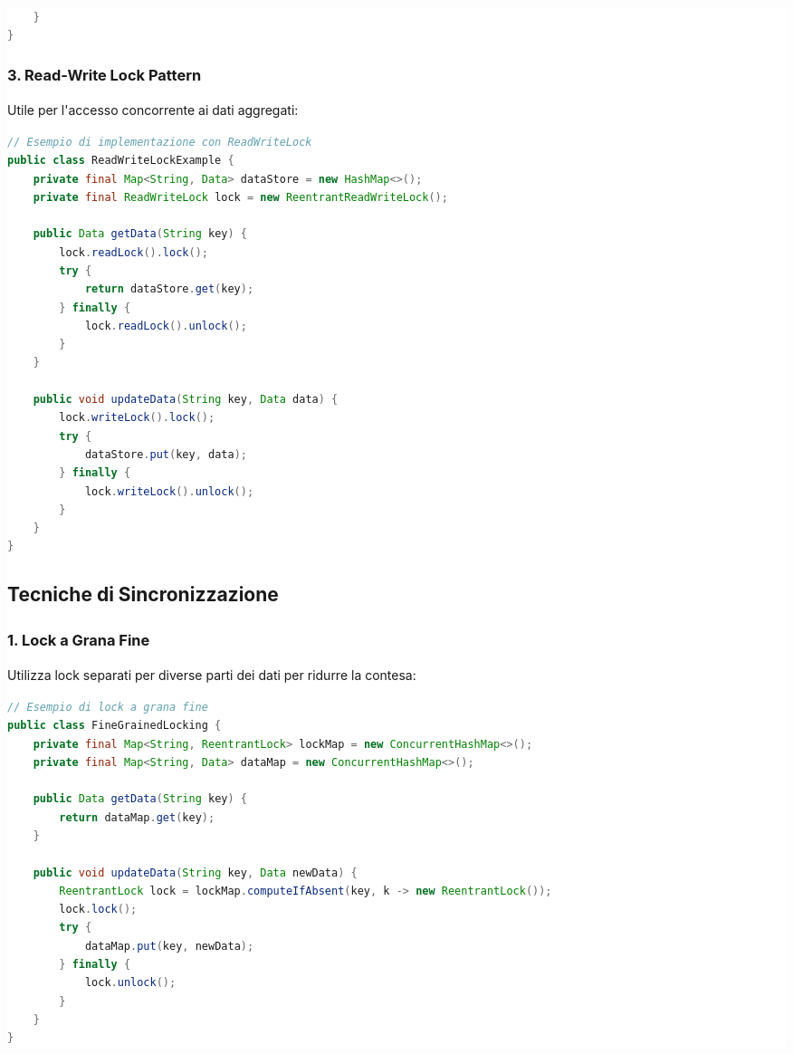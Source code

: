 ```java
    }
}
```

### 3. Read-Write Lock Pattern

Utile per l'accesso concorrente ai dati aggregati:

```java
// Esempio di implementazione con ReadWriteLock
public class ReadWriteLockExample {
    private final Map<String, Data> dataStore = new HashMap<>();
    private final ReadWriteLock lock = new ReentrantReadWriteLock();
    
    public Data getData(String key) {
        lock.readLock().lock();
        try {
            return dataStore.get(key);
        } finally {
            lock.readLock().unlock();
        }
    }
    
    public void updateData(String key, Data data) {
        lock.writeLock().lock();
        try {
            dataStore.put(key, data);
        } finally {
            lock.writeLock().unlock();
        }
    }
}
```

## Tecniche di Sincronizzazione

### 1. Lock a Grana Fine

Utilizza lock separati per diverse parti dei dati per ridurre la contesa:

```java
// Esempio di lock a grana fine
public class FineGrainedLocking {
    private final Map<String, ReentrantLock> lockMap = new ConcurrentHashMap<>();
    private final Map<String, Data> dataMap = new ConcurrentHashMap<>();
    
    public Data getData(String key) {
        return dataMap.get(key);
    }
    
    public void updateData(String key, Data newData) {
        ReentrantLock lock = lockMap.computeIfAbsent(key, k -> new ReentrantLock());
        lock.lock();
        try {
            dataMap.put(key, newData);
        } finally {
            lock.unlock();
        }
    }
}
```
